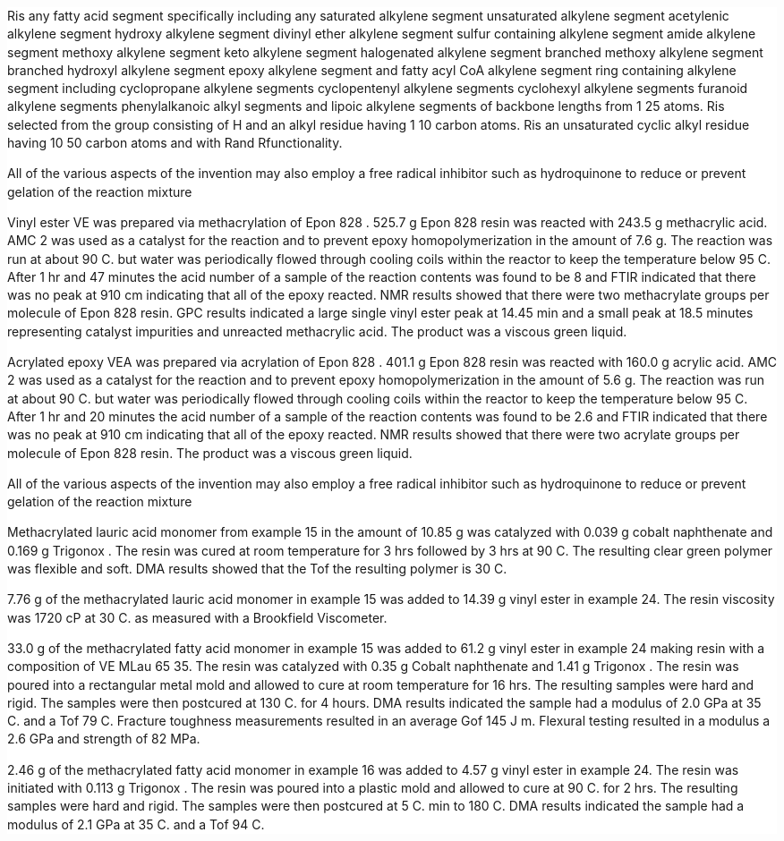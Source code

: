 Ris any fatty acid segment specifically including any saturated alkylene segment unsaturated alkylene segment acetylenic alkylene segment hydroxy alkylene segment divinyl ether alkylene segment sulfur containing alkylene segment amide alkylene segment methoxy alkylene segment keto alkylene segment halogenated alkylene segment branched methoxy alkylene segment branched hydroxyl alkylene segment epoxy alkylene segment and fatty acyl CoA alkylene segment ring containing alkylene segment including cyclopropane alkylene segments cyclopentenyl alkylene segments cyclohexyl alkylene segments furanoid alkylene segments phenylalkanoic alkyl segments and lipoic alkylene segments of backbone lengths from 1 25 atoms. Ris selected from the group consisting of H and an alkyl residue having 1 10 carbon atoms. Ris an unsaturated cyclic alkyl residue having 10 50 carbon atoms and with Rand Rfunctionality.

All of the various aspects of the invention may also employ a free radical inhibitor such as hydroquinone to reduce or prevent gelation of the reaction mixture

Vinyl ester VE was prepared via methacrylation of Epon 828 . 525.7 g Epon 828 resin was reacted with 243.5 g methacrylic acid. AMC 2 was used as a catalyst for the reaction and to prevent epoxy homopolymerization in the amount of 7.6 g. The reaction was run at about 90 C. but water was periodically flowed through cooling coils within the reactor to keep the temperature below 95 C. After 1 hr and 47 minutes the acid number of a sample of the reaction contents was found to be 8 and FTIR indicated that there was no peak at 910 cm indicating that all of the epoxy reacted. NMR results showed that there were two methacrylate groups per molecule of Epon 828 resin. GPC results indicated a large single vinyl ester peak at 14.45 min and a small peak at 18.5 minutes representing catalyst impurities and unreacted methacrylic acid. The product was a viscous green liquid.

Acrylated epoxy VEA was prepared via acrylation of Epon 828 . 401.1 g Epon 828 resin was reacted with 160.0 g acrylic acid. AMC 2 was used as a catalyst for the reaction and to prevent epoxy homopolymerization in the amount of 5.6 g. The reaction was run at about 90 C. but water was periodically flowed through cooling coils within the reactor to keep the temperature below 95 C. After 1 hr and 20 minutes the acid number of a sample of the reaction contents was found to be 2.6 and FTIR indicated that there was no peak at 910 cm indicating that all of the epoxy reacted. NMR results showed that there were two acrylate groups per molecule of Epon 828 resin. The product was a viscous green liquid.

All of the various aspects of the invention may also employ a free radical inhibitor such as hydroquinone to reduce or prevent gelation of the reaction mixture

Methacrylated lauric acid monomer from example 15 in the amount of 10.85 g was catalyzed with 0.039 g cobalt naphthenate and 0.169 g Trigonox . The resin was cured at room temperature for 3 hrs followed by 3 hrs at 90 C. The resulting clear green polymer was flexible and soft. DMA results showed that the Tof the resulting polymer is 30 C.

7.76 g of the methacrylated lauric acid monomer in example 15 was added to 14.39 g vinyl ester in example 24. The resin viscosity was 1720 cP at 30 C. as measured with a Brookfield Viscometer.

33.0 g of the methacrylated fatty acid monomer in example 15 was added to 61.2 g vinyl ester in example 24 making resin with a composition of VE MLau 65 35. The resin was catalyzed with 0.35 g Cobalt naphthenate and 1.41 g Trigonox . The resin was poured into a rectangular metal mold and allowed to cure at room temperature for 16 hrs. The resulting samples were hard and rigid. The samples were then postcured at 130 C. for 4 hours. DMA results indicated the sample had a modulus of 2.0 GPa at 35 C. and a Tof 79 C. Fracture toughness measurements resulted in an average Gof 145 J m. Flexural testing resulted in a modulus a 2.6 GPa and strength of 82 MPa.

2.46 g of the methacrylated fatty acid monomer in example 16 was added to 4.57 g vinyl ester in example 24. The resin was initiated with 0.113 g Trigonox . The resin was poured into a plastic mold and allowed to cure at 90 C. for 2 hrs. The resulting samples were hard and rigid. The samples were then postcured at 5 C. min to 180 C. DMA results indicated the sample had a modulus of 2.1 GPa at 35 C. and a Tof 94 C.
